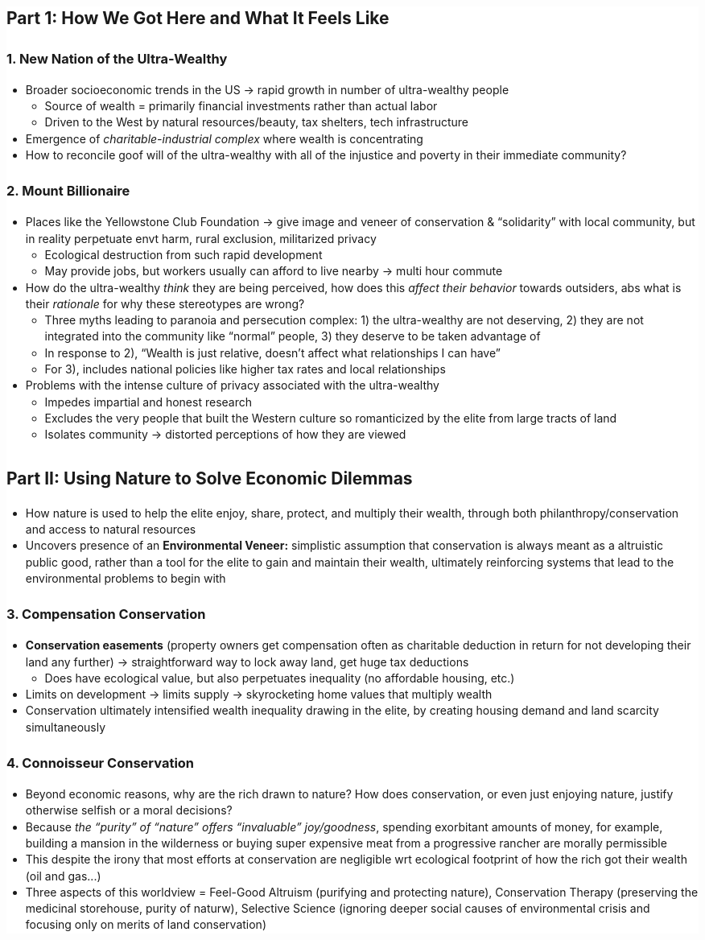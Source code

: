 ## Part 1: How We Got Here and What It Feels Like

### 1. New Nation of the Ultra-Wealthy

- Broader socioeconomic trends in the US → rapid growth in number of ultra-wealthy people
    - Source of wealth = primarily financial investments rather than actual labor
    - Driven to the West by natural resources/beauty, tax shelters, tech infrastructure
- Emergence of *charitable-industrial complex* where wealth is concentrating
- How to reconcile goof will of the ultra-wealthy with all of the injustice and poverty in their immediate community?

### 2. Mount Billionaire

- Places like the Yellowstone Club Foundation → give image and veneer of conservation & “solidarity” with local community, but in reality perpetuate envt harm, rural exclusion, militarized privacy
    - Ecological destruction from such rapid development
    - May provide jobs, but workers usually can afford to live nearby → multi hour commute
- How do the ultra-wealthy *think* they are being perceived, how does this *affect their behavior* towards outsiders, abs what is their *rationale* for why these stereotypes are wrong?
    - Three myths leading to paranoia and persecution complex: 1) the ultra-wealthy are not deserving, 2) they are not integrated into the community like “normal” people, 3) they deserve to be taken advantage of
    - In response to 2), “Wealth is just relative, doesn’t affect what relationships I can have”
    - For 3), includes national policies like higher tax rates and local relationships
- Problems with the intense culture of privacy associated with the ultra-wealthy
    - Impedes impartial and honest research
    - Excludes the very people that built the Western culture so romanticized by the elite from large tracts of land
    - Isolates community → distorted perceptions of how they are viewed

## Part II: Using Nature to Solve Economic Dilemmas

- How nature is used to help the elite enjoy, share, protect, and multiply their wealth, through both philanthropy/conservation and access to natural resources
- Uncovers presence of an **Environmental Veneer:** simplistic assumption that conservation is always meant as a altruistic public good, rather than a tool for the elite to gain and maintain their wealth, ultimately reinforcing systems that lead to the environmental problems to begin with

### 3. Compensation Conservation

- **Conservation easements** (property owners get compensation often as charitable deduction in return for not developing their land any further) → straightforward way to lock away land, get huge tax deductions
    - Does have ecological value, but also perpetuates inequality (no affordable housing, etc.)
- Limits on development → limits supply → skyrocketing home values that multiply wealth
- Conservation ultimately intensified wealth inequality drawing in the elite, by creating housing demand and land scarcity simultaneously

### 4. Connoisseur Conservation

- Beyond economic reasons, why are the rich drawn to nature? How does conservation, or even just enjoying nature, justify otherwise selfish or a moral decisions?
- Because *the “purity” of “nature” offers “invaluable” joy/goodness*, spending exorbitant amounts of money, for example, building a mansion in the wilderness or buying super expensive meat from a progressive rancher are morally permissible
- This despite the irony that most efforts at conservation are negligible wrt ecological footprint of how the rich got their wealth (oil and gas...)
- Three aspects of this worldview = Feel-Good Altruism (purifying and protecting nature), Conservation Therapy (preserving the medicinal storehouse, purity of naturw), Selective Science (ignoring deeper social causes of environmental crisis and focusing only on merits of land conservation)
